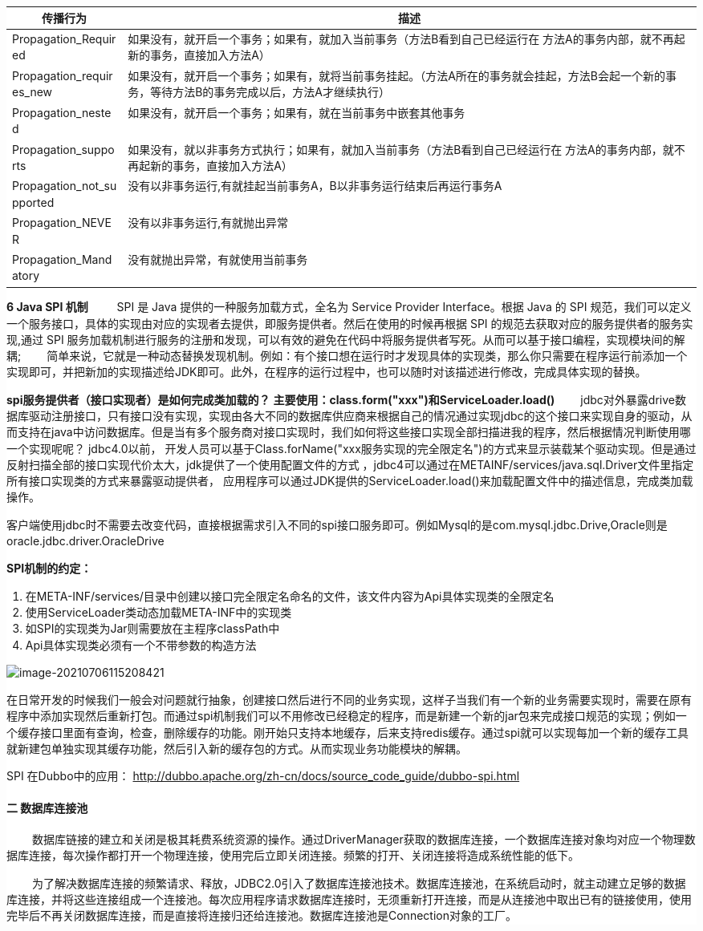 
| 传播行为                  | 描述                                                         |
| ------------------------- | ------------------------------------------------------------ |
| Propagation_Required      | 如果没有，就开启一个事务；如果有，就加入当前事务（方法B看到自己已经运行在 方法A的事务内部，就不再起新的事务，直接加入方法A） |
| Propagation_requires_new  | 如果没有，就开启一个事务；如果有，就将当前事务挂起。（方法A所在的事务就会挂起，方法B会起一个新的事务，等待方法B的事务完成以后，方法A才继续执行） |
| Propagation_nested        | 如果没有，就开启一个事务；如果有，就在当前事务中嵌套其他事务 |
| Propagation_supports      | 如果没有，就以非事务方式执行；如果有，就加入当前事务（方法B看到自己已经运行在 方法A的事务内部，就不再起新的事务，直接加入方法A） |
| Propagation_not_supported | 没有以非事务运行,有就挂起当前事务A，B以非事务运行结束后再运行事务A |
| Propagation_NEVER         | 没有以非事务运行,有就抛出异常                                |
| Propagation_Mandatory     | 没有就抛出异常，有就使用当前事务                             |



**6 Java SPI 机制**
&emsp;&emsp; SPI 是 Java 提供的一种服务加载方式，全名为 Service Provider Interface。根据 Java 的 SPI 规范，我们可以定义一个服务接口，具体的实现由对应的实现者去提供，即服务提供者。然后在使用的时候再根据 SPI 的规范去获取对应的服务提供者的服务实现,通过 SPI 服务加载机制进行服务的注册和发现，可以有效的避免在代码中将服务提供者写死。从而可以基于接口编程，实现模块间的解耦;
&emsp;&emsp;简单来说，它就是一种动态替换发现机制。例如：有个接口想在运行时才发现具体的实现类，那么你只需要在程序运行前添加一个实现即可，并把新加的实现描述给JDK即可。此外，在程序的运行过程中，也可以随时对该描述进行修改，完成具体实现的替换。

**spi服务提供者（接口实现者）是如何完成类加载的？**
**主要使用：class.form("xxx")和ServiceLoader.load()**
&emsp;&emsp;jdbc对外暴露drive数据库驱动注册接口，只有接口没有实现，实现由各大不同的数据库供应商来根据自己的情况通过实现jdbc的这个接口来实现自身的驱动，从而支持在java中访问数据库。但是当有多个服务商对接口实现时，我们如何将这些接口实现全部扫描进我的程序，然后根据情况判断使用哪一个实现呢呢？ jdbc4.0以前， 开发人员可以基于Class.forName("xxx服务实现的完全限定名")的方式来显示装载某个驱动实现。但是通过反射扫描全部的接口实现代价太大，jdk提供了一个使用配置文件的方式 ，jdbc4可以通过在METAINF/services/java.sql.Driver文件里指定所有接口实现类的方式来暴露驱动提供者， 应用程序可以通过JDK提供的ServiceLoader.load()来加载配置文件中的描述信息，完成类加载操作。

客户端使用jdbc时不需要去改变代码，直接根据需求引入不同的spi接口服务即可。例如Mysql的是com.mysql.jdbc.Drive,Oracle则是oracle.jdbc.driver.OracleDrive

**SPI机制的约定：**
1) 在META-INF/services/目录中创建以接口完全限定名命名的文件，该文件内容为Api具体实现类的全限定名
2) 使用ServiceLoader类动态加载META-INF中的实现类
3) 如SPI的实现类为Jar则需要放在主程序classPath中
4) Api具体实现类必须有一个不带参数的构造方法

![image-20210706115208421](/img/note/image-20210706115208421.png)

在日常开发的时候我们一般会对问题就行抽象，创建接口然后进行不同的业务实现，这样子当我们有一个新的业务需要实现时，需要在原有程序中添加实现然后重新打包。而通过spi机制我们可以不用修改已经稳定的程序，而是新建一个新的jar包来完成接口规范的实现；例如一个缓存接口里面有查询，检查，删除缓存的功能。刚开始只支持本地缓存，后来支持redis缓存。通过spi就可以实现每加一个新的缓存工具就新建包单独实现其缓存功能，然后引入新的缓存包的方式。从而实现业务功能模块的解耦。

SPI 在Dubbo中的应用： http://dubbo.apache.org/zh-cn/docs/source_code_guide/dubbo-spi.html

#### 二 数据库连接池
&emsp;&emsp; 数据库链接的建立和关闭是极其耗费系统资源的操作。通过DriverManager获取的数据库连接，一个数据库连接对象均对应一个物理数据库连接，每次操作都打开一个物理连接，使用完后立即关闭连接。频繁的打开、关闭连接将造成系统性能的低下。

&emsp;&emsp; 为了解决数据库连接的频繁请求、释放，JDBC2.0引入了数据库连接池技术。数据库连接池，在系统启动时，就主动建立足够的数据库连接，并将这些连接组成一个连接池。每次应用程序请求数据库连接时，无须重新打开连接，而是从连接池中取出已有的链接使用，使用完毕后不再关闭数据库连接，而是直接将连接归还给连接池。数据库连接池是Connection对象的工厂。
